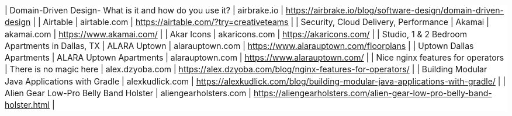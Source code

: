 | Domain-Driven Design- What is it and how do you use it?                                                                                                                                                                             | airbrake.io                               | https://airbrake.io/blog/software-design/domain-driven-design                                                                                                                                                                                                                                                                            |
| Airtable                                                                                                                                                                                                                            | airtable.com                              | https://airtable.com/?try=creativeteams                                                                                                                                                                                                                                                                                                  |
| Security, Cloud Delivery, Performance | Akamai                                                                                                                                                                                      | akamai.com                                | https://www.akamai.com/                                                                                                                                                                                                                                                                                                                  |
| Akar Icons                                                                                                                                                                                                                          | akaricons.com                             | https://akaricons.com/                                                                                                                                                                                                                                                                                                                   |
| Studio, 1 & 2 Bedroom Apartments in Dallas, TX | ALARA Uptown                                                                                                                                                                       | alarauptown.com                           | https://www.alarauptown.com/floorplans                                                                                                                                                                                                                                                                                                   |
| Uptown Dallas Apartments | ALARA Uptown Apartments                                                                                                                                                                                  | alarauptown.com                           | https://www.alarauptown.com/                                                                                                                                                                                                                                                                                                             |
| Nice nginx features for operators | There is no magic here                                                                                                                                                                          | alex.dzyoba.com                           | https://alex.dzyoba.com/blog/nginx-features-for-operators/                                                                                                                                                                                                                                                                               |
| Building Modular Java Applications with Gradle                                                                                                                                                                                      | alexkudlick.com                           | https://alexkudlick.com/blog/building-modular-java-applications-with-gradle/                                                                                                                                                                                                                                                             |
| Alien Gear Low-Pro Belly Band Holster                                                                                                                                                                                               | aliengearholsters.com                     | https://aliengearholsters.com/alien-gear-low-pro-belly-band-holster.html                                                                                                                                                                                                                                                                 |